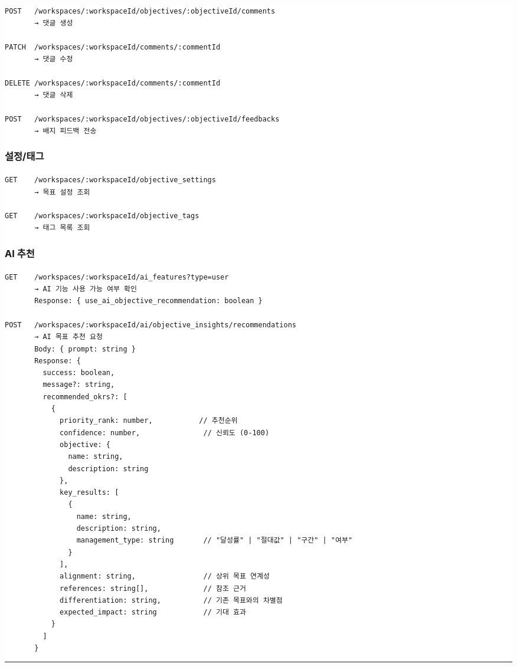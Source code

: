 ```
POST   /workspaces/:workspaceId/objectives/:objectiveId/comments
       → 댓글 생성

PATCH  /workspaces/:workspaceId/comments/:commentId
       → 댓글 수정

DELETE /workspaces/:workspaceId/comments/:commentId
       → 댓글 삭제

POST   /workspaces/:workspaceId/objectives/:objectiveId/feedbacks
       → 배지 피드백 전송
```

### 설정/태그

```
GET    /workspaces/:workspaceId/objective_settings
       → 목표 설정 조회

GET    /workspaces/:workspaceId/objective_tags
       → 태그 목록 조회
```

### AI 추천

```
GET    /workspaces/:workspaceId/ai_features?type=user
       → AI 기능 사용 가능 여부 확인
       Response: { use_ai_objective_recommendation: boolean }

POST   /workspaces/:workspaceId/ai/objective_insights/recommendations
       → AI 목표 추천 요청
       Body: { prompt: string }
       Response: {
         success: boolean,
         message?: string,
         recommended_okrs?: [
           {
             priority_rank: number,           // 추천순위
             confidence: number,               // 신뢰도 (0-100)
             objective: {
               name: string,
               description: string
             },
             key_results: [
               {
                 name: string,
                 description: string,
                 management_type: string       // "달성률" | "절대값" | "구간" | "여부"
               }
             ],
             alignment: string,                // 상위 목표 연계성
             references: string[],             // 참조 근거
             differentiation: string,          // 기존 목표와의 차별점
             expected_impact: string           // 기대 효과
           }
         ]
       }
```

---